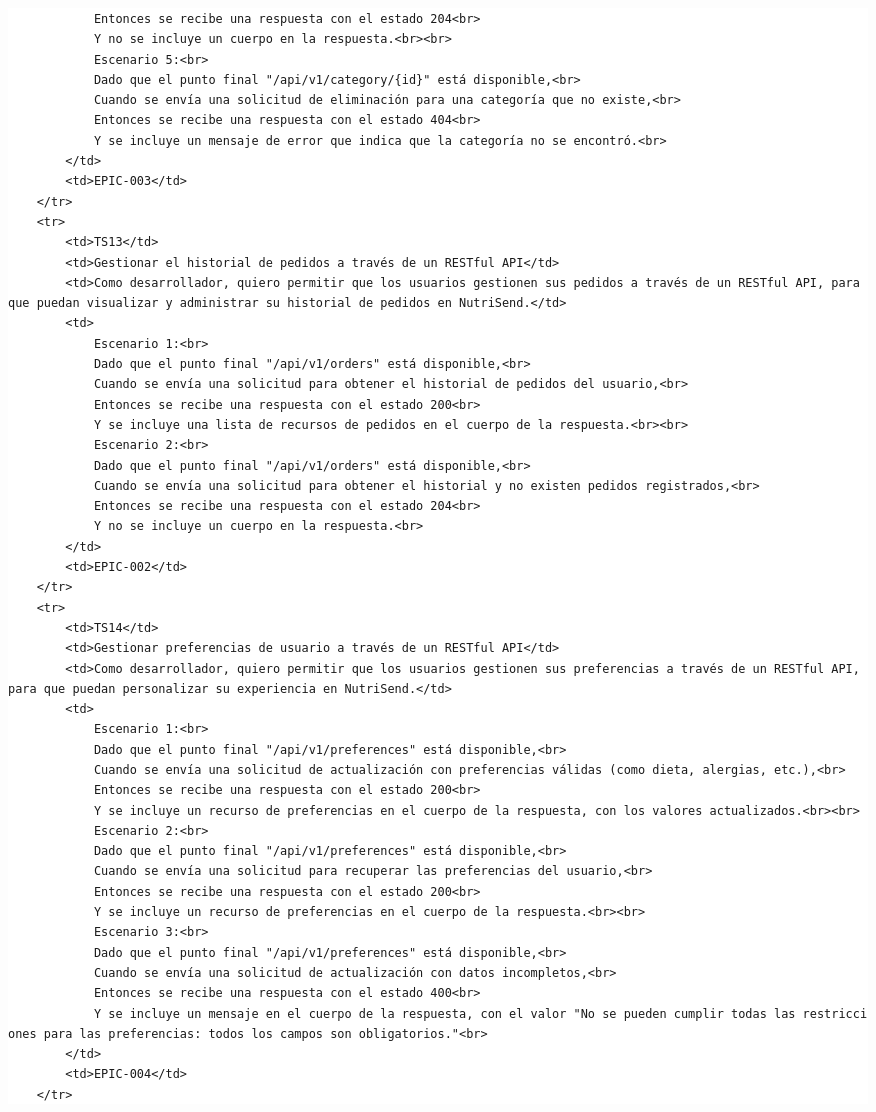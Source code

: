                 Entonces se recibe una respuesta con el estado 204<br>
                Y no se incluye un cuerpo en la respuesta.<br><br>
                Escenario 5:<br>
                Dado que el punto final "/api/v1/category/{id}" está disponible,<br>
                Cuando se envía una solicitud de eliminación para una categoría que no existe,<br>
                Entonces se recibe una respuesta con el estado 404<br>
                Y se incluye un mensaje de error que indica que la categoría no se encontró.<br>
            </td>
            <td>EPIC-003</td>
        </tr>
        <tr>
            <td>TS13</td>
            <td>Gestionar el historial de pedidos a través de un RESTful API</td>
            <td>Como desarrollador, quiero permitir que los usuarios gestionen sus pedidos a través de un RESTful API, para que puedan visualizar y administrar su historial de pedidos en NutriSend.</td>
            <td>
                Escenario 1:<br>
                Dado que el punto final "/api/v1/orders" está disponible,<br>
                Cuando se envía una solicitud para obtener el historial de pedidos del usuario,<br>
                Entonces se recibe una respuesta con el estado 200<br>
                Y se incluye una lista de recursos de pedidos en el cuerpo de la respuesta.<br><br>
                Escenario 2:<br>
                Dado que el punto final "/api/v1/orders" está disponible,<br>
                Cuando se envía una solicitud para obtener el historial y no existen pedidos registrados,<br>
                Entonces se recibe una respuesta con el estado 204<br>
                Y no se incluye un cuerpo en la respuesta.<br>
            </td>
            <td>EPIC-002</td>
        </tr>
        <tr>
            <td>TS14</td>
            <td>Gestionar preferencias de usuario a través de un RESTful API</td>
            <td>Como desarrollador, quiero permitir que los usuarios gestionen sus preferencias a través de un RESTful API, para que puedan personalizar su experiencia en NutriSend.</td>
            <td>
                Escenario 1:<br>
                Dado que el punto final "/api/v1/preferences" está disponible,<br>
                Cuando se envía una solicitud de actualización con preferencias válidas (como dieta, alergias, etc.),<br>
                Entonces se recibe una respuesta con el estado 200<br>
                Y se incluye un recurso de preferencias en el cuerpo de la respuesta, con los valores actualizados.<br><br>
                Escenario 2:<br>
                Dado que el punto final "/api/v1/preferences" está disponible,<br>
                Cuando se envía una solicitud para recuperar las preferencias del usuario,<br>
                Entonces se recibe una respuesta con el estado 200<br>
                Y se incluye un recurso de preferencias en el cuerpo de la respuesta.<br><br>
                Escenario 3:<br>
                Dado que el punto final "/api/v1/preferences" está disponible,<br>
                Cuando se envía una solicitud de actualización con datos incompletos,<br>
                Entonces se recibe una respuesta con el estado 400<br>
                Y se incluye un mensaje en el cuerpo de la respuesta, con el valor "No se pueden cumplir todas las restricciones para las preferencias: todos los campos son obligatorios."<br>
            </td>
            <td>EPIC-004</td>
        </tr>
  </tbody>
</table>
